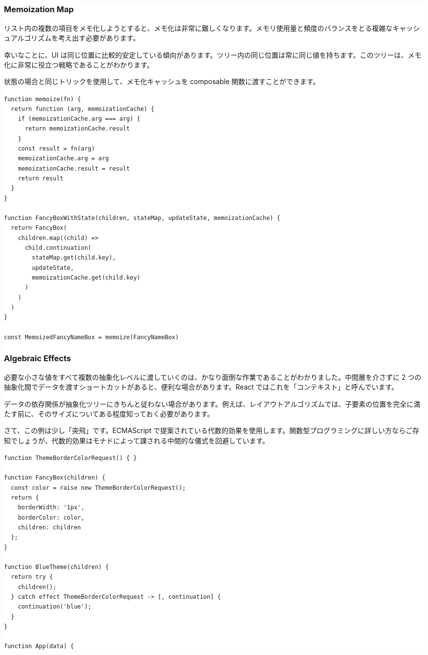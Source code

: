 ### Memoization Map

リスト内の複数の項目をメモ化しようとすると、メモ化は非常に難しくなります。メモリ使用量と頻度のバランスをとる複雑なキャッシュアルゴリズムを考え出す必要があります。

幸いなことに、UI は同じ位置に比較的安定している傾向があります。ツリー内の同じ位置は常に同じ値を持ちます。このツリーは、メモ化に非常に役立つ戦略であることがわかります。

状態の場合と同じトリックを使用して、メモ化キャッシュを composable 関数に渡すことができます。

```tsx
function memoize(fn) {
  return function (arg, memoizationCache) {
    if (memoizationCache.arg === arg) {
      return memoizationCache.result
    }
    const result = fn(arg)
    memoizationCache.arg = arg
    memoizationCache.result = result
    return result
  }
}

function FancyBoxWithState(children, stateMap, updateState, memoizationCache) {
  return FancyBox(
    children.map((child) =>
      child.continuation(
        stateMap.get(child.key),
        updateState,
        memoizationCache.get(child.key)
      )
    )
  )
}

const MemoizedFancyNameBox = memoize(FancyNameBox)
```

### Algebraic Effects

必要な小さな値をすべて複数の抽象化レベルに渡していくのは、かなり面倒な作業であることがわかりました。中間層を介さずに 2 つの抽象化間でデータを渡すショートカットがあると、便利な場合があります。React ではこれを「コンテキスト」と呼んでいます。

データの依存関係が抽象化ツリーにきちんと従わない場合があります。例えば、レイアウトアルゴリズムでは、子要素の位置を完全に満たす前に、そのサイズについてある程度知っておく必要があります。

さて、この例は少し「突飛」です。ECMAScript で提案されている代数的効果を使用します。関数型プログラミングに詳しい方ならご存知でしょうが、代数的効果はモナドによって課される中間的な儀式を回避しています。

```tsx
function ThemeBorderColorRequest() { }

function FancyBox(children) {
  const color = raise new ThemeBorderColorRequest();
  return {
    borderWidth: '1px',
    borderColor: color,
    children: children
  };
}

function BlueTheme(children) {
  return try {
    children();
  } catch effect ThemeBorderColorRequest -> [, continuation] {
    continuation('blue');
  }
}

function App(data) {
```